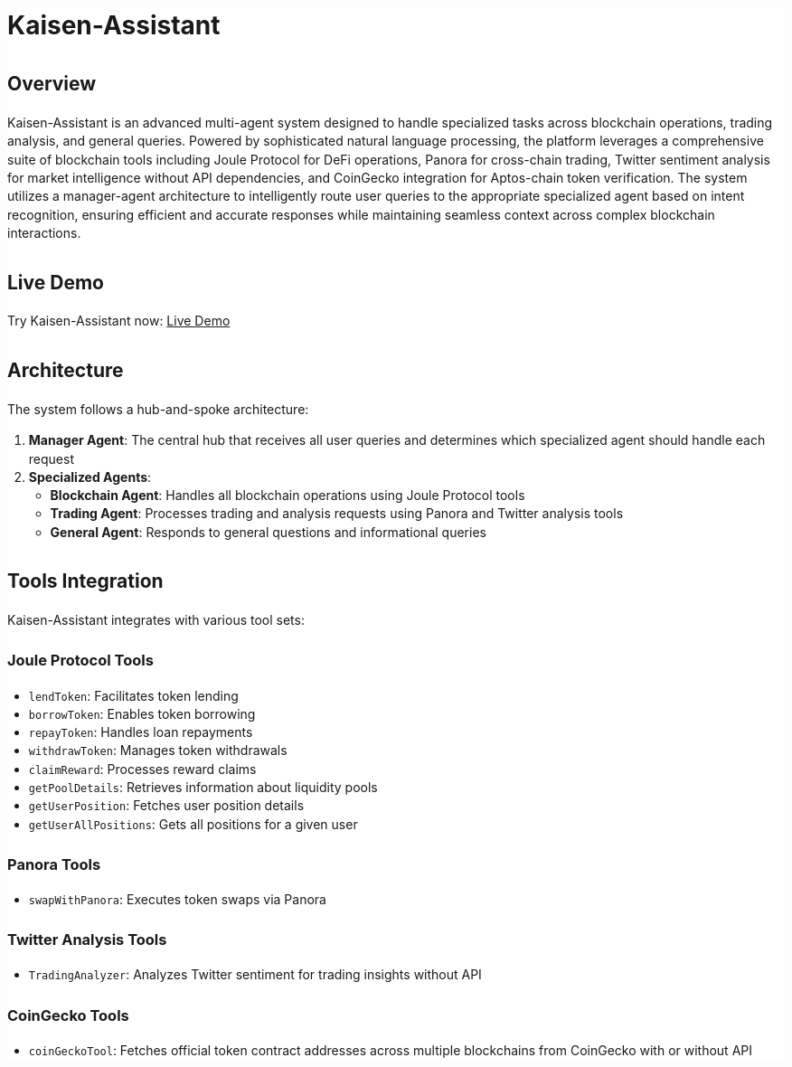 # Kaisen-Assistant

## Overview
Kaisen-Assistant is an advanced multi-agent system designed to handle specialized tasks across blockchain operations, trading analysis, and general queries. Powered by sophisticated natural language processing, the platform leverages a comprehensive suite of blockchain tools including Joule Protocol for DeFi operations, Panora for cross-chain trading, Twitter sentiment analysis for market intelligence without API dependencies, and CoinGecko integration for Aptos-chain token verification. The system utilizes a manager-agent architecture to intelligently route user queries to the appropriate specialized agent based on intent recognition, ensuring efficient and accurate responses while maintaining seamless context across complex blockchain interactions.

## Live Demo 
Try Kaisen-Assistant now: [Live Demo](https://twitter-move.vercel.app/)

## Architecture
The system follows a hub-and-spoke architecture:

1. **Manager Agent**: The central hub that receives all user queries and determines which specialized agent should handle each request
2. **Specialized Agents**:
   * **Blockchain Agent**: Handles all blockchain operations using Joule Protocol tools
   * **Trading Agent**: Processes trading and analysis requests using Panora and Twitter analysis tools
   * **General Agent**: Responds to general questions and informational queries

## Tools Integration
Kaisen-Assistant integrates with various tool sets:

### Joule Protocol Tools
* `lendToken`: Facilitates token lending
* `borrowToken`: Enables token borrowing
* `repayToken`: Handles loan repayments
* `withdrawToken`: Manages token withdrawals
* `claimReward`: Processes reward claims
* `getPoolDetails`: Retrieves information about liquidity pools
* `getUserPosition`: Fetches user position details
* `getUserAllPositions`: Gets all positions for a given user

### Panora Tools
* `swapWithPanora`: Executes token swaps via Panora

### Twitter Analysis Tools
* `TradingAnalyzer`: Analyzes Twitter sentiment for trading insights without API

### CoinGecko Tools
* `coinGeckoTool`: Fetches official token contract addresses across multiple blockchains from CoinGecko with or without API
